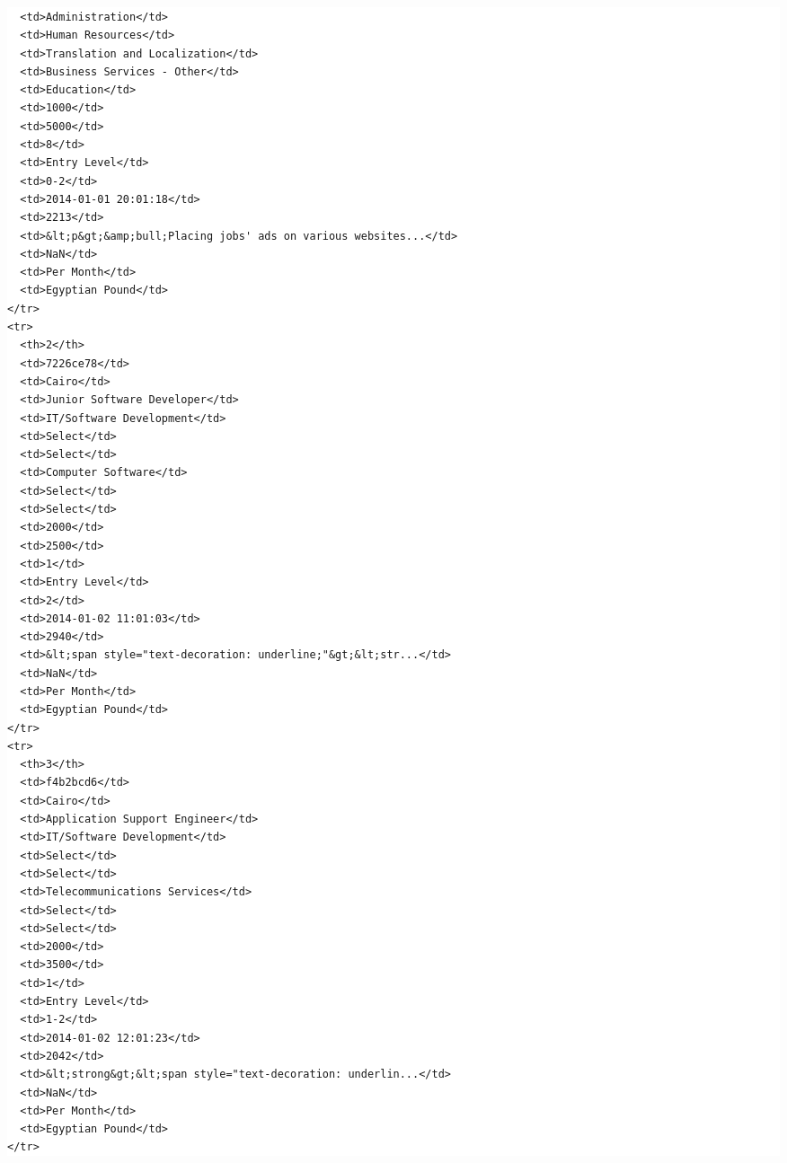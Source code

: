       <td>Administration</td>
      <td>Human Resources</td>
      <td>Translation and Localization</td>
      <td>Business Services - Other</td>
      <td>Education</td>
      <td>1000</td>
      <td>5000</td>
      <td>8</td>
      <td>Entry Level</td>
      <td>0-2</td>
      <td>2014-01-01 20:01:18</td>
      <td>2213</td>
      <td>&lt;p&gt;&amp;bull;Placing jobs' ads on various websites...</td>
      <td>NaN</td>
      <td>Per Month</td>
      <td>Egyptian Pound</td>
    </tr>
    <tr>
      <th>2</th>
      <td>7226ce78</td>
      <td>Cairo</td>
      <td>Junior Software Developer</td>
      <td>IT/Software Development</td>
      <td>Select</td>
      <td>Select</td>
      <td>Computer Software</td>
      <td>Select</td>
      <td>Select</td>
      <td>2000</td>
      <td>2500</td>
      <td>1</td>
      <td>Entry Level</td>
      <td>2</td>
      <td>2014-01-02 11:01:03</td>
      <td>2940</td>
      <td>&lt;span style="text-decoration: underline;"&gt;&lt;str...</td>
      <td>NaN</td>
      <td>Per Month</td>
      <td>Egyptian Pound</td>
    </tr>
    <tr>
      <th>3</th>
      <td>f4b2bcd6</td>
      <td>Cairo</td>
      <td>Application Support Engineer</td>
      <td>IT/Software Development</td>
      <td>Select</td>
      <td>Select</td>
      <td>Telecommunications Services</td>
      <td>Select</td>
      <td>Select</td>
      <td>2000</td>
      <td>3500</td>
      <td>1</td>
      <td>Entry Level</td>
      <td>1-2</td>
      <td>2014-01-02 12:01:23</td>
      <td>2042</td>
      <td>&lt;strong&gt;&lt;span style="text-decoration: underlin...</td>
      <td>NaN</td>
      <td>Per Month</td>
      <td>Egyptian Pound</td>
    </tr>
  </tbody>
